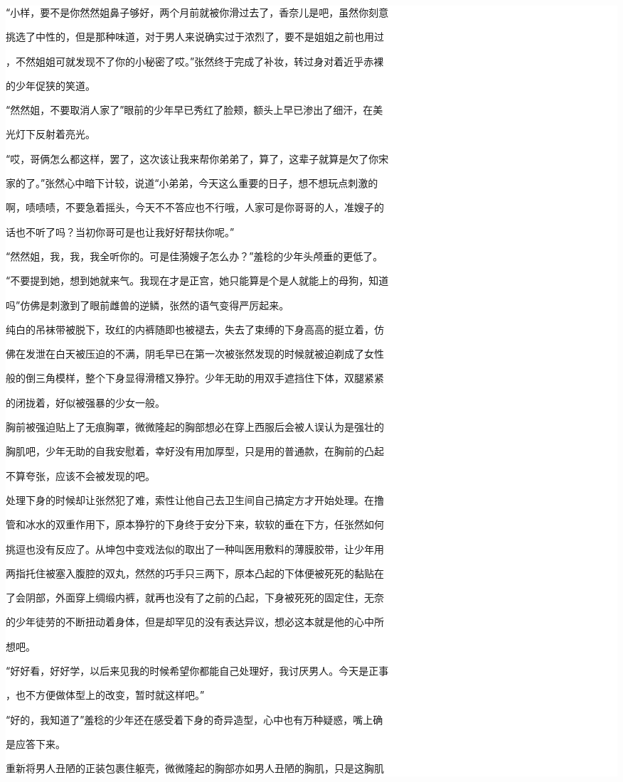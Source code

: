 “小样，要不是你然然姐鼻子够好，两个月前就被你滑过去了，香奈儿是吧，虽然你刻意

挑选了中性的，但是那种味道，对于男人来说确实过于浓烈了，要不是姐姐之前也用过

，不然姐姐可就发现不了你的小秘密了哎。”张然终于完成了补妆，转过身对着近乎赤裸

的少年促狭的笑道。

“然然姐，不要取消人家了”眼前的少年早已秀红了脸颊，额头上早已渗出了细汗，在美

光灯下反射着亮光。

“哎，哥俩怎么都这样，罢了，这次该让我来帮你弟弟了，算了，这辈子就算是欠了你宋

家的了。”张然心中暗下计较，说道“小弟弟，今天这么重要的日子，想不想玩点刺激的

啊，啧啧啧，不要急着摇头，今天不不答应也不行哦，人家可是你哥哥的人，准嫂子的

话也不听了吗？当初你哥可是也让我好好帮扶你呢。”

“然然姐，我，我，我全听你的。可是佳漪嫂子怎么办？”羞稔的少年头颅垂的更低了。



“不要提到她，想到她就来气。我现在才是正宫，她只能算是个是人就能上的母狗，知道

吗”仿佛是刺激到了眼前雌兽的逆鳞，张然的语气变得严厉起来。

纯白的吊袜带被脱下，玫红的内裤随即也被褪去，失去了束缚的下身高高的挺立着，仿

佛在发泄在白天被压迫的不满，阴毛早已在第一次被张然发现的时候就被迫剃成了女性

般的倒三角模样，整个下身显得滑稽又狰狞。少年无助的用双手遮挡住下体，双腿紧紧

的闭拢着，好似被强暴的少女一般。

胸前被强迫贴上了无痕胸罩，微微隆起的胸部想必在穿上西服后会被人误认为是强壮的

胸肌吧，少年无助的自我安慰着，幸好没有用加厚型，只是用的普通款，在胸前的凸起

不算夸张，应该不会被发现的吧。

处理下身的时候却让张然犯了难，索性让他自己去卫生间自己搞定方才开始处理。在撸

管和冰水的双重作用下，原本狰狞的下身终于安分下来，软软的垂在下方，任张然如何

挑逗也没有反应了。从坤包中变戏法似的取出了一种叫医用敷料的薄膜胶带，让少年用

两指托住被塞入腹腔的双丸，然然的巧手只三两下，原本凸起的下体便被死死的黏贴在

了会阴部，外面穿上绸缎内裤，就再也没有了之前的凸起，下身被死死的固定住，无奈

的少年徒劳的不断扭动着身体，但是却罕见的没有表达异议，想必这本就是他的心中所

想吧。

“好好看，好好学，以后来见我的时候希望你都能自己处理好，我讨厌男人。今天是正事

，也不方便做体型上的改变，暂时就这样吧。”

“好的，我知道了”羞稔的少年还在感受着下身的奇异造型，心中也有万种疑惑，嘴上确

是应答下来。

重新将男人丑陋的正装包裹住躯壳，微微隆起的胸部亦如男人丑陋的胸肌，只是这胸肌
